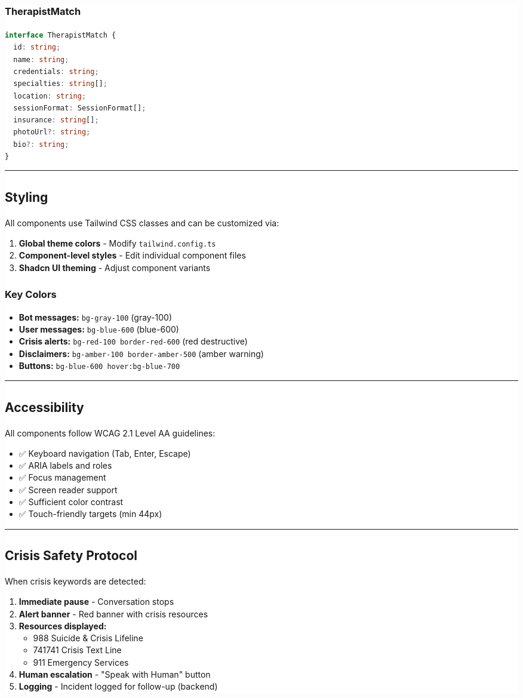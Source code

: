 ### TherapistMatch
```typescript
interface TherapistMatch {
  id: string;
  name: string;
  credentials: string;
  specialties: string[];
  location: string;
  sessionFormat: SessionFormat[];
  insurance: string[];
  photoUrl?: string;
  bio?: string;
}
```

---

## Styling

All components use Tailwind CSS classes and can be customized via:

1. **Global theme colors** - Modify `tailwind.config.ts`
2. **Component-level styles** - Edit individual component files
3. **Shadcn UI theming** - Adjust component variants

### Key Colors
- **Bot messages:** `bg-gray-100` (gray-100)
- **User messages:** `bg-blue-600` (blue-600)
- **Crisis alerts:** `bg-red-100 border-red-600` (red destructive)
- **Disclaimers:** `bg-amber-100 border-amber-500` (amber warning)
- **Buttons:** `bg-blue-600 hover:bg-blue-700`

---

## Accessibility

All components follow WCAG 2.1 Level AA guidelines:

- ✅ Keyboard navigation (Tab, Enter, Escape)
- ✅ ARIA labels and roles
- ✅ Focus management
- ✅ Screen reader support
- ✅ Sufficient color contrast
- ✅ Touch-friendly targets (min 44px)

---

## Crisis Safety Protocol

When crisis keywords are detected:

1. **Immediate pause** - Conversation stops
2. **Alert banner** - Red banner with crisis resources
3. **Resources displayed:**
   - 988 Suicide & Crisis Lifeline
   - 741741 Crisis Text Line
   - 911 Emergency Services
4. **Human escalation** - "Speak with Human" button
5. **Logging** - Incident logged for follow-up (backend)
